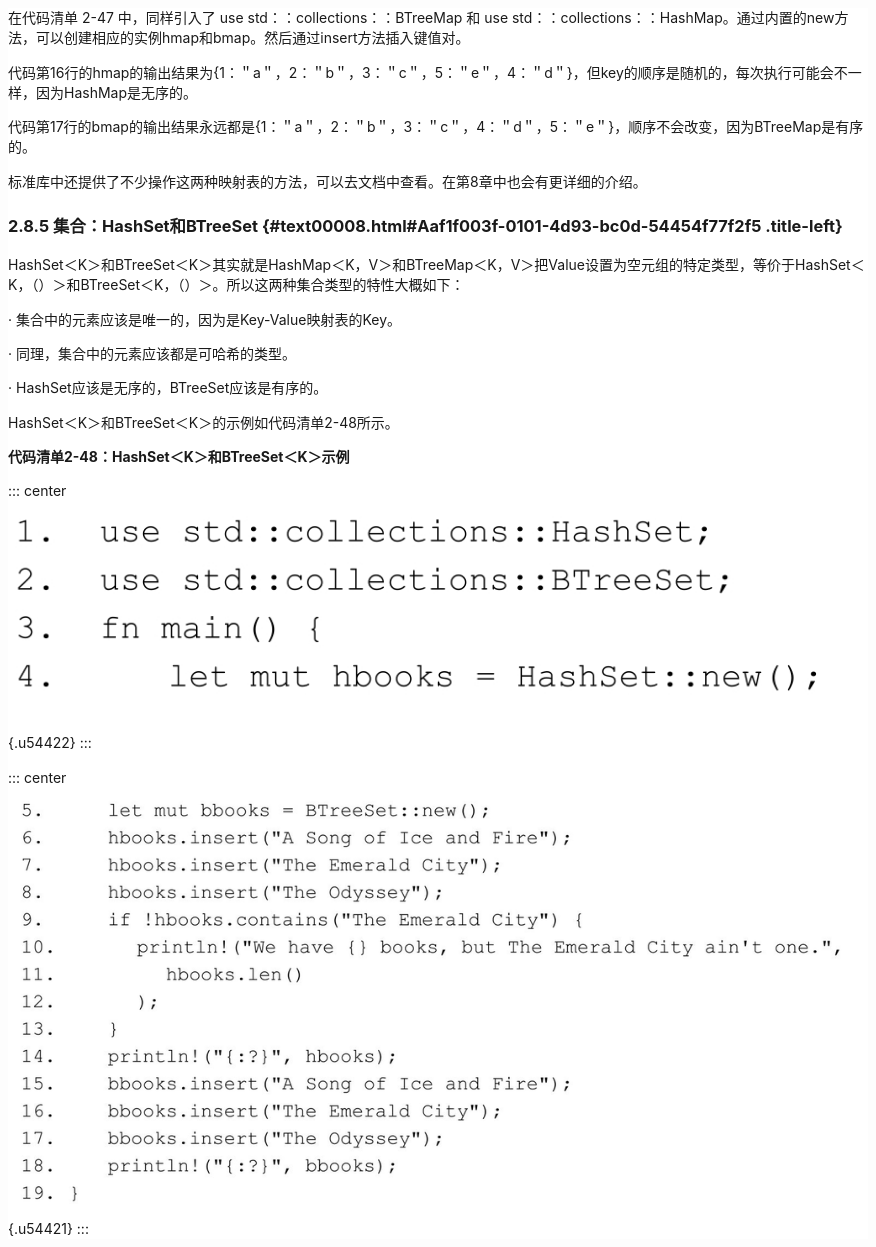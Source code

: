 在代码清单 2-47 中，同样引入了 use std：：collections：：BTreeMap 和 use std：：collections：：HashMap。通过内置的new方法，可以创建相应的实例hmap和bmap。然后通过insert方法插入键值对。

代码第16行的hmap的输出结果为{1：＂a＂，2：＂b＂，3：＂c＂，5：＂e＂，4：＂d＂}，但key的顺序是随机的，每次执行可能会不一样，因为HashMap是无序的。

代码第17行的bmap的输出结果永远都是{1：＂a＂，2：＂b＂，3：＂c＂，4：＂d＂，5：＂e＂}，顺序不会改变，因为BTreeMap是有序的。

标准库中还提供了不少操作这两种映射表的方法，可以去文档中查看。在第8章中也会有更详细的介绍。

### 2.8.5 集合：HashSet和BTreeSet {#text00008.html#Aaf1f003f-0101-4d93-bc0d-54454f77f2f5 .title-left}

HashSet＜K＞和BTreeSet＜K＞其实就是HashMap＜K，V＞和BTreeMap＜K，V＞把Value设置为空元组的特定类型，等价于HashSet＜K，（）＞和BTreeSet＜K，（）＞。所以这两种集合类型的特性大概如下：

· 集合中的元素应该是唯一的，因为是Key-Value映射表的Key。

· 同理，集合中的元素应该都是可哈希的类型。

· HashSet应该是无序的，BTreeSet应该是有序的。

HashSet＜K＞和BTreeSet＜K＞的示例如代码清单2-48所示。

**代码清单2-48：HashSet＜K＞和BTreeSet＜K＞示例**

::: center
![](./media/Image00063.jpg){.u54422}
:::

::: center
![](./media/Image00064.jpg){.u54421}
:::
